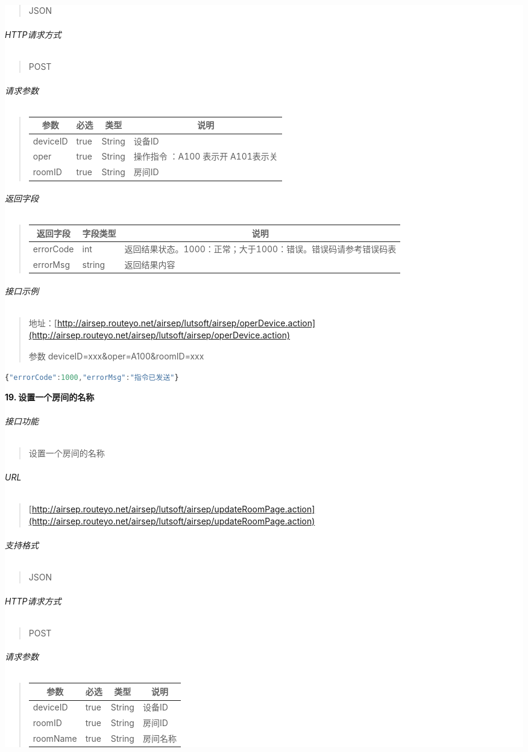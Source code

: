 > JSON

###### HTTP请求方式

> POST

###### 请求参数

> | 参数 | 必选 | 类型 | 说明 |
> | --- | --- | --- | --- |
> | deviceID | true | String |设备ID|
> | oper | true | String |操作指令 ：A100 表示开 A101表示关|
> | roomID | true | String |房间ID|


###### 返回字段
> | 返回字段 | 字段类型 | 说明 |
> | --- | --- | --- |
> | errorCode | int | 返回结果状态。1000：正常；大于1000：错误。错误码请参考错误码表 |
> | errorMsg | string | 返回结果内容 |

###### 接口示例

> 地址：[http://airsep.routeyo.net/airsep/lutsoft/airsep/operDevice.action](http://airsep.routeyo.net/airsep/lutsoft/airsep/operDevice.action)
> 
>参数 deviceID=xxx&oper=A100&roomID=xxx

```js
{"errorCode":1000,"errorMsg":"指令已发送"} 
```


**19\. <span id="设置一个房间的名称">设置一个房间的名称</span>**

###### 接口功能

> 设置一个房间的名称

###### URL

> [http://airsep.routeyo.net/airsep/lutsoft/airsep/updateRoomPage.action](http://airsep.routeyo.net/airsep/lutsoft/airsep/updateRoomPage.action)

###### 支持格式

> JSON

###### HTTP请求方式

> POST

###### 请求参数

> | 参数 | 必选 | 类型 | 说明 |
> | --- | --- | --- | --- |
> | deviceID | true | String |设备ID|
> | roomID | true | String |房间ID|
> | roomName | true | String |房间名称|
